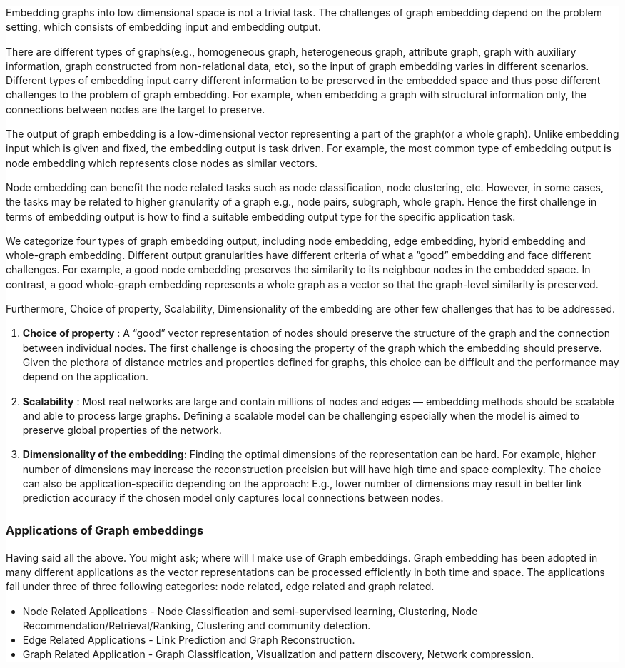 Embedding graphs into low dimensional  space  is  not a  trivial  task. The challenges  of  graph  embedding  depend on the problem setting, which consists of embedding input and  embedding  output. 

There are different types of graphs(e.g., homogeneous graph, heterogeneous graph, attribute  graph, graph  with  auxiliary  information,  graph constructed from non-relational data, etc), so the input of graph embedding varies in different scenarios. Different types of embedding input carry different information to be preserved in the embedded space and thus pose different challenges to the problem of graph embedding. For example, when embedding a graph with structural information only, the  connections  between nodes are the target to preserve.

The output of graph embedding is a low-dimensional vector representing a part of the graph(or a whole graph). Unlike embedding input which is given and fixed, the embedding output is task driven. For example, the most common type of embedding output is node embedding  which  represents  close  nodes  as  similar vectors. 

Node embedding can benefit the node related tasks such as node classification, node clustering, etc. However, in some cases, the tasks may be related to higher granularity of a graph e.g., node pairs, subgraph, whole graph. Hence the first challenge in terms of embedding output is how to find a suitable embedding output type for the specific application task. 

We categorize four types of graph embedding output, including node embedding, edge  embedding,  hybrid  embedding and  whole-graph  embedding.  Different  output  granularities have  different criteria  of  what  a  ”good”  embedding  and face  different  challenges.  For  example,  a  good node  embedding preserves  the  similarity to its neighbour nodes in  the embedded space. In contrast, a good whole-graph embedding represents a whole graph as a vector so that the graph-level similarity is preserved.

Furthermore, Choice of property, Scalability, Dimensionality of the embedding are other few challenges that has to be addressed.

1. **Choice of property** : A “good” vector representation of nodes should preserve the structure of the graph and the connection between individual nodes. The first challenge is choosing  the  property  of  the  graph  which  the  embedding should preserve. Given the plethora of distance metrics and properties  defined  for  graphs,  this  choice  can  be  difficult and the performance may depend on the application.

2. **Scalability** : Most real networks are large and contain millions of nodes and edges — embedding methods should be scalable and able to process large graphs. Defining a scalable model can be challenging especially when the model is aimed to preserve global properties of the network.

3. **Dimensionality of the embedding**:  Finding  the optimal dimensions of the representation can be hard. For example,  higher  number  of  dimensions  may  increase  the reconstruction precision but will have high time and space complexity.  The  choice  can  also  be  application-specific  depending on the approach: E.g., lower number of dimensions may  result  in  better  link  prediction  accuracy  if  the  chosen model only captures local connections between nodes.

### Applications of Graph embeddings

Having said all the above. You might ask; where will I make use of Graph embeddings. Graph embedding has been adopted in many different  applications as  the  vector  representations  can  be  processed efficiently in both time and space. The applications fall under three of three following categories: node related, edge related and graph related.

* Node Related Applications - Node Classification and semi-supervised learning, Clustering, Node Recommendation/Retrieval/Ranking, Clustering and community detection.
* Edge Related Applications - Link Prediction and Graph Reconstruction.
* Graph Related Application - Graph Classification, Visualization and pattern discovery, Network compression.
